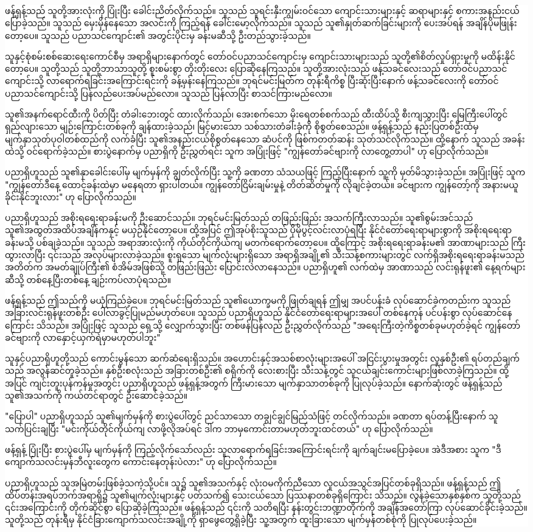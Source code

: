 ဖန့်ရှန့်သည် သူတို့အားလုံးကို ပြုံးပြီး ခေါင်းညိတ်လိုက်သည်။ သူသည် သူရင်းနှီးကျွမ်းဝင်သော ကျောင်းသားများနှင့် ဆရာများနှင့် စကားအနည်းငယ်ပြောခဲ့သည်။ သူသည် မှေးမှိန်နေသော အလင်းကို ကြည့်ရန် ခေါင်းမော့လိုက်သည်။ သူသည် သူ၏နှုတ်ဆက်ခြင်းများကို ပေးအပ်ရန် အချိန်ပိုမဖြုန်းတော့ပေ။ သူသည် ပညာသင်ကျောင်း၏ အတွင်းပိုင်းမှ ခန်းမဆီသို့ ဦးတည်သွားခဲ့သည်။

သူနှင့်စုံစမ်းစစ်ဆေးရေးကောင်စီမှ အရာရှိများနောက်တွင် တော်ဝင်ပညာသင်ကျောင်းမှ ကျောင်းသားများသည် သူတို့၏စိတ်လှုပ်ရှားမှုကို မထိန်းနိုင်တော့ပေ။ သူတို့သည် သူတို့ဘာသာသူတို့ စူးစမ်းစွာ တိုးတိုးလေး ပြောဆိုနေကြသည်။ သူတို့အားလုံးသည် ဖန့်သခင်လေးသည် တော်ဝင်ပညာသင်ကျောင်းသို့ လာရောက်ရခြင်းအကြောင်းရင်းကို ခန့်မှန်းနေကြသည်။ ဘုရင်မင်းမြတ်က တုန်းရီကိစ္စ ပြီးဆုံးပြီးနောက် ဖန့်သခင်လေးကို တော်ဝင်ပညာသင်ကျောင်းသို့ ပြန်လည်ပေးအပ်မည်လော။ သူသည် ပြန်လာပြီး စာသင်ကြားမည်လော။

သူ၏အနက်ရောင်ထီးကို ပိတ်ပြီး တံခါးဘေးတွင် ထားလိုက်သည်၊ အေးစက်သော မိုးရေတစ်စက်သည် ထီးထိပ်သို့ စီးကျသွားပြီး မြေကြီးပေါ်တွင် ရှည်လျားသော မျဉ်းကြောင်းတစ်ခုကို ချန်ထားခဲ့သည်၊ မြင့်မားသော သစ်သားတံခါးခုံကို စိုစွတ်စေသည်။ ဖန့်ရှန့်သည် နည်းပြတစ်ဦးထံမှ မျက်နှာသုတ်ပုဝါတစ်ထည်ကို လက်ခံပြီး သူ၏အနည်းငယ်စိုစွတ်နေသော ဆံပင်ကို ဖြစ်ကတတ်ဆန်း သုတ်သင်လိုက်သည်။ ထို့နောက် သူသည် အခန်းထဲသို့ ဝင်ရောက်ခဲ့သည်။ စားပွဲနောက်မှ ပညာရှိကို ဦးညွှတ်ရင်း သူက အပြုံးဖြင့် "ကျွန်တော်ခင်ဗျားကို လာတွေ့တာပါ" ဟု ပြောလိုက်သည်။

ပညာရှိဟူသည် သူ၏နှာခေါင်းပေါ်မှ မျက်မှန်ကို ချွတ်လိုက်ပြီး သူ့ကို ခဏတာ သံသယဖြင့် ကြည့်ပြီးနောက် သူ့ကို မှတ်မိသွားခဲ့သည်။ အပြုံးဖြင့် သူက "ကျွန်တော်ဒီနေ့ ထောင့်ခန်းထဲမှာ မနေရတာ ရှားပါတယ်။ ကျွန်တော်ငြိမ်းချမ်းမှုနဲ့ တိတ်ဆိတ်မှုကို လိုချင်ခဲ့တယ်။ ခင်ဗျားက ကျွန်တော့်ကို အနားမယူခိုင်းနိုင်ဘူးလား" ဟု ပြောလိုက်သည်။

ပညာရှိဟူသည် အစိုးရရေးရာခန်းမကို ဦးဆောင်သည်။ ဘုရင်မင်းမြတ်သည် တဖြည်းဖြည်း အသက်ကြီးလာသည်။ သူ၏စွမ်းအင်သည် သူ၏အထွတ်အထိပ်အချိန်ကနှင့် မယှဉ်နိုင်တော့ပေ။ ထို့အပြင် ဤအုပ်စိုးသူသည် ပိုမိုပွင့်လင်းလာပုံရပြီး နိုင်ငံတော်ရေးရာများစွာကို အစိုးရရေးရာခန်းမသို့ ပစ်ချခဲ့သည်။ သူသည် အရာအားလုံးကို ကိုယ်တိုင်ကိုယ်ကျ မတက်ရောက်တော့ပေ။ ထို့ကြောင့် အစိုးရရေးရာခန်းမ၏ အာဏာများသည် ကြီးထွားလာပြီး ၎င်းသည် အလုပ်များလာခဲ့သည်။ စူးရှသော မျက်လုံးများရှိသော အရာရှိအချို့၏ သီးသန့်စကားများတွင် လက်ရှိအစိုးရရေးရာခန်းမသည် အတိတ်က အမတ်ချုပ်ကြီး၏ စံအိမ်အဖြစ်သို့ တဖြည်းဖြည်း ပြောင်းလဲလာနေသည်။ ပညာရှိဟူ၏ လက်ထဲမှ အာဏာသည် လင်းရုန်ဖူး၏ နေ့ရက်များဆီသို့ တစ်နေ့ပြီးတစ်နေ့ ချဉ်းကပ်လာပုံရသည်။

ဖန့်ရှန့်သည် ဤသည်ကို မယုံကြည်ခဲ့ပေ။ ဘုရင်မင်းမြတ်သည် သူ၏ယောက္ခမကို ဖြုတ်ချရန် ဤမျှ အပင်ပန်းခံ လုပ်ဆောင်ခဲ့ကတည်းက သူသည် အခြားလင်းရုန်ဖူးတစ်ဦး ပေါ်လာခွင့်ပြုမည်မဟုတ်ပေ။ သူသည် ပညာရှိဟူသည် နိုင်ငံတော်ရေးရာများအပေါ် တစ်နေကုန် ပင်ပန်းစွာ လုပ်ဆောင်နေကြောင်း သိသည်။ အပြုံးဖြင့် သူသည် ရှေ့သို့ လျှောက်သွားပြီး တစ်ဖန်ပြန်လည် ဦးညွှတ်လိုက်သည် "အရေးကြီးတဲ့ကိစ္စတစ်ခုမဟုတ်ခဲ့ရင် ကျွန်တော်ခင်ဗျားကို လာနှောင့်ယှက်ရဲမှာမဟုတ်ပါဘူး"

သူနှင့်ပညာရှိဟူတို့သည် ကောင်းမွန်သော ဆက်ဆံရေးရှိသည်။ အဟောင်းနှင့်အသစ်စာလုံးများအပေါ် အငြင်းပွားမှုအတွင်း လူနှစ်ဦး၏ ရပ်တည်ချက်သည် အလွန်ဆင်တူခဲ့သည်။ နှစ်ဦးစလုံးသည် အခြားတစ်ဦး၏ စရိုက်ကို လေးစားပြီး သီးသန့်တွင် သူငယ်ချင်းကောင်းများဖြစ်လာခဲ့ကြသည်။ ထို့အပြင် ကျင်းတူးပုန်ကန်မှုအတွင်း ပညာရှိဟူသည် ဖန့်ရှန့်အတွက် ကြီးမားသော မျက်နှာသာတစ်ခုကို ပြုလုပ်ခဲ့သည်။ နောက်ဆုံးတွင် ဖန့်ရှန့်သည် သူ၏အသက်ကို ကယ်တင်ရာတွင် ဦးဆောင်ခဲ့သည်။

"ပြောပါ" ပညာရှိဟူသည် သူ၏မျက်မှန်ကို စားပွဲပေါ်တွင် ညင်သာသော တချွင်ချွင်မြည်သံဖြင့် တင်လိုက်သည်။ ခဏတာ ရပ်တန့်ပြီးနောက် သူသက်ပြင်းချပြီး "မင်းကိုယ်တိုင်ကိုယ်ကျ လာဖို့လိုအပ်ရင် ဒါက ဘာမှကောင်းတာမဟုတ်ဘူးထင်တယ်" ဟု ပြောလိုက်သည်။

ဖန့်ရှန့် ပြုံးပြီး စားပွဲပေါ်မှ မျက်မှန်ကို ကြည့်လိုက်သော်လည်း သူလာရောက်ရခြင်းအကြောင်းရင်းကို ချက်ချင်းမပြောခဲ့ပေ။ အဲဒီအစား သူက "ဒီကျောက်သလင်းမှန်ဘီလူးတွေက ကောင်းနေတုန်းပဲလား" ဟု ပြောလိုက်သည်။

ပညာရှိဟူသည် သူအမြဲတမ်းဖြစ်ခဲ့သကဲ့သို့ပင်။ သူ၌ သူ၏အသက်နှင့် လုံးဝမကိုက်ညီသော လူငယ်အသွင်အပြင်တစ်ခုရှိသည်။ ဖန့်ရှန့်သည် ဤထိပ်တန်းအရပ်ဘက်အရာရှိ၌ သူ၏မျက်လုံးများနှင့် ပတ်သက်၍ သေးငယ်သော ပြဿနာတစ်ခုရှိကြောင်း သိသည်။ လွန်ခဲ့သောနှစ်နှစ်က သူတို့သည် ၎င်းအကြောင်းကို တိုက်ဆိုင်စွာ ပြောဆိုခဲ့ကြသည်။ ဖန့်ရှန့်သည် ၎င်းကို သတိရပြီး နန်းတွင်းဘဏ္ဍာတိုက်ကို အချိန်အတော်ကြာ လုပ်ဆောင်ခိုင်းခဲ့သည်။ သူတို့သည် တုန်းရီမှ နိုင်ငံခြားကျောက်သလင်းအချို့ကို ရှာဖွေတွေ့ရှိခဲ့ပြီး သူ့အတွက် ထူးခြားသော မျက်မှန်တစ်စုံကို ပြုလုပ်ပေးခဲ့သည်။
